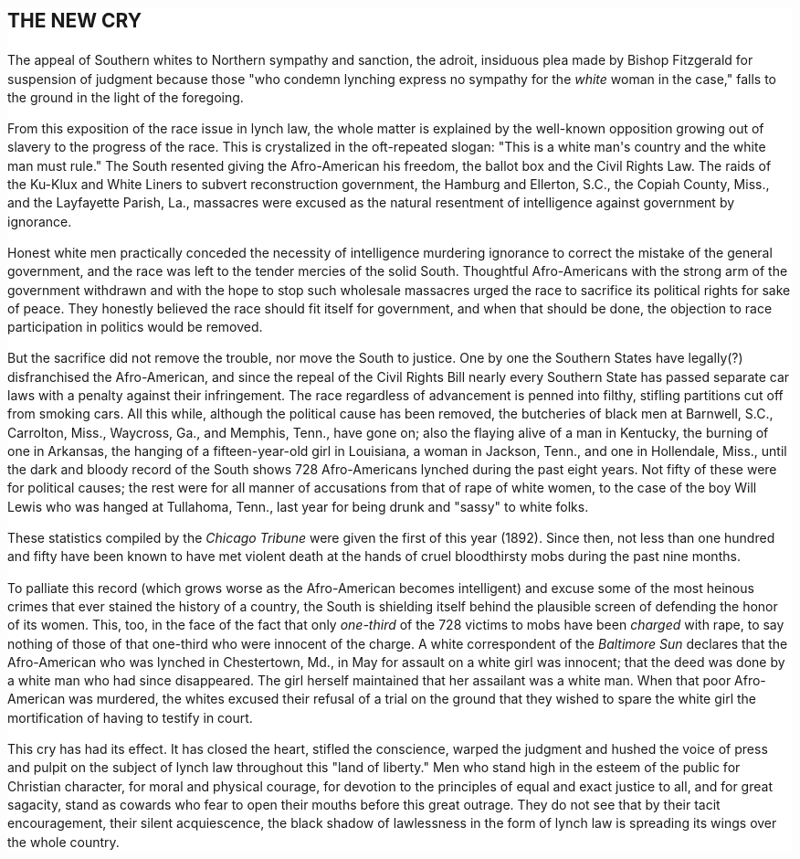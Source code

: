 
## THE NEW CRY

The appeal of Southern whites to Northern sympathy and sanction, the adroit, insiduous plea made by Bishop Fitzgerald for suspension of judgment because those "who condemn lynching express no sympathy for the _white_ woman in the case," falls to the ground in the light of the foregoing.

From this exposition of the race issue in lynch law, the whole matter is explained by the well-known opposition growing out of slavery to the progress of the race. This is crystalized in the oft-repeated slogan: "This is a white man's country and the white man must rule." The South resented giving the Afro-American his freedom, the ballot box and the Civil Rights Law. The raids of the Ku-Klux and White Liners to subvert reconstruction government, the Hamburg and Ellerton, S.C., the Copiah County, Miss., and the Layfayette Parish, La., massacres were excused as the natural resentment of intelligence against government by ignorance.

Honest white men practically conceded the necessity of intelligence murdering ignorance to correct the mistake of the general government, and the race was left to the tender mercies of the solid South. Thoughtful Afro-Americans with the strong arm of the government withdrawn and with the hope to stop such wholesale massacres urged the race to sacrifice its political rights for sake of peace. They honestly believed the race should fit itself for government, and when that should be done, the objection to race participation in politics would be removed.

But the sacrifice did not remove the trouble, nor move the South to justice. One by one the Southern States have legally(?) disfranchised the Afro-American, and since the repeal of the Civil Rights Bill nearly every Southern State has passed separate car laws with a penalty against their infringement. The race regardless of advancement is penned into filthy, stifling partitions cut off from smoking cars. All this while, although the political cause has been removed, the butcheries of black men at Barnwell, S.C., Carrolton, Miss., Waycross, Ga., and Memphis, Tenn., have gone on; also the flaying alive of a man in Kentucky, the burning of one in Arkansas, the hanging of a fifteen-year-old girl in Louisiana, a woman in Jackson, Tenn., and one in Hollendale, Miss., until the dark and bloody record of the South shows 728 Afro-Americans lynched during the past eight years. Not fifty of these were for political causes; the rest were for all manner of accusations from that of rape of white women, to the case of the boy Will Lewis who was hanged at Tullahoma, Tenn., last year for being drunk and "sassy" to white folks.

These statistics compiled by the _Chicago Tribune_ were given the first of this year (1892). Since then, not less than one hundred and fifty have been known to have met violent death at the hands of cruel bloodthirsty mobs during the past nine months.

To palliate this record (which grows worse as the Afro-American becomes intelligent) and excuse some of the most heinous crimes that ever stained the history of a country, the South is shielding itself behind the plausible screen of defending the honor of its women. This, too, in the face of the fact that only _one-third_ of the 728 victims to mobs have been _charged_ with rape, to say nothing of those of that one-third who were innocent of the charge. A white correspondent of the _Baltimore Sun_ declares that the Afro-American who was lynched in Chestertown, Md., in May for assault on a white girl was innocent; that the deed was done by a white man who had since disappeared. The girl herself maintained that her assailant was a white man. When that poor Afro-American was murdered, the whites excused their refusal of a trial on the ground that they wished to spare the white girl the mortification of having to testify in court.

This cry has had its effect. It has closed the heart, stifled the conscience, warped the judgment and hushed the voice of press and pulpit on the subject of lynch law throughout this "land of liberty." Men who stand high in the esteem of the public for Christian character, for moral and physical courage, for devotion to the principles of equal and exact justice to all, and for great sagacity, stand as cowards who fear to open their mouths before this great outrage. They do not see that by their tacit encouragement, their silent acquiescence, the black shadow of lawlessness in the form of lynch law is spreading its wings over the whole country.
